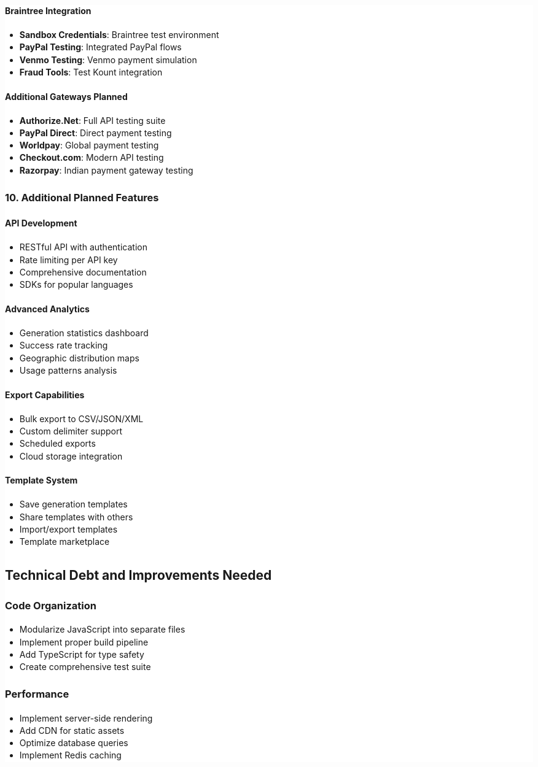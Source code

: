 #### Braintree Integration
- **Sandbox Credentials**: Braintree test environment
- **PayPal Testing**: Integrated PayPal flows
- **Venmo Testing**: Venmo payment simulation
- **Fraud Tools**: Test Kount integration

#### Additional Gateways Planned
- **Authorize.Net**: Full API testing suite
- **PayPal Direct**: Direct payment testing
- **Worldpay**: Global payment testing
- **Checkout.com**: Modern API testing
- **Razorpay**: Indian payment gateway testing

### 10. Additional Planned Features

#### API Development
- RESTful API with authentication
- Rate limiting per API key
- Comprehensive documentation
- SDKs for popular languages

#### Advanced Analytics
- Generation statistics dashboard
- Success rate tracking
- Geographic distribution maps
- Usage patterns analysis

#### Export Capabilities
- Bulk export to CSV/JSON/XML
- Custom delimiter support
- Scheduled exports
- Cloud storage integration

#### Template System
- Save generation templates
- Share templates with others
- Import/export templates
- Template marketplace

## Technical Debt and Improvements Needed

### Code Organization
- Modularize JavaScript into separate files
- Implement proper build pipeline
- Add TypeScript for type safety
- Create comprehensive test suite

### Performance
- Implement server-side rendering
- Add CDN for static assets
- Optimize database queries
- Implement Redis caching
